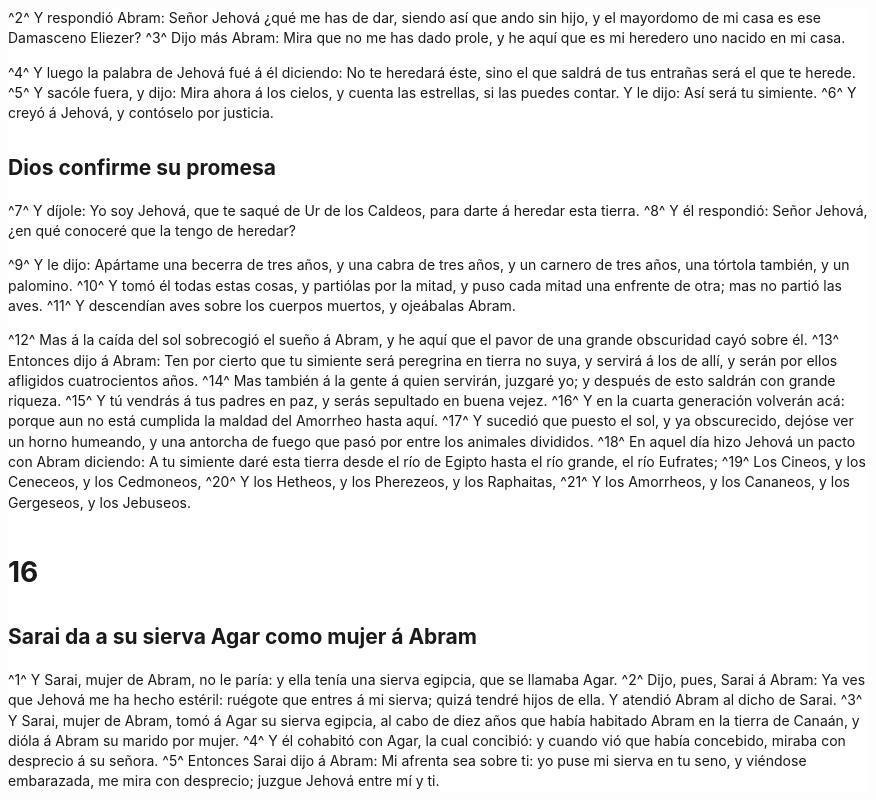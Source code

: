 ^2^ Y respondió Abram: Señor Jehová ¿qué me has de dar, siendo así que ando sin hijo, y el mayordomo de mi casa es ese Damasceno Eliezer? 
^3^ Dijo más Abram: Mira que no me has dado prole, y he aquí que es mi heredero uno nacido en mi casa.

 
^4^ Y luego la palabra de Jehová fué á él diciendo: No te heredará éste, sino el que saldrá de tus entrañas será el que te herede. 
^5^ Y sacóle fuera, y dijo: Mira ahora á los cielos, y cuenta las estrellas, si las puedes contar. Y le dijo: Así será tu simiente. 
^6^ Y creyó á Jehová, y contóselo por justicia.

## Dios confirme su promesa
 
^7^ Y díjole: Yo soy Jehová, que te saqué de Ur de los Caldeos, para darte á heredar esta tierra. 
^8^ Y él respondió: Señor Jehová, ¿en qué conoceré que la tengo de heredar?

 
^9^ Y le dijo: Apártame una becerra de tres años, y una cabra de tres años, y un carnero de tres años, una tórtola también, y un palomino. 
^10^ Y tomó él todas estas cosas, y partiólas por la mitad, y puso cada mitad una enfrente de otra; mas no partió las aves. 
^11^ Y descendían aves sobre los cuerpos muertos, y ojeábalas Abram.

 
^12^ Mas á la caída del sol sobrecogió el sueño á Abram, y he aquí que el pavor de una grande obscuridad cayó sobre él. 
^13^ Entonces dijo á Abram: Ten por cierto que tu simiente será peregrina en tierra no suya, y servirá á los de allí, y serán por ellos afligidos cuatrocientos años. 
^14^ Mas también á la gente á quien servirán, juzgaré yo; y después de esto saldrán con grande riqueza. 
^15^ Y tú vendrás á tus padres en paz, y serás sepultado en buena vejez. 
^16^ Y en la cuarta generación volverán acá: porque aun no está cumplida la maldad del Amorrheo hasta aquí. 
^17^ Y sucedió que puesto el sol, y ya obscurecido, dejóse ver un horno humeando, y una antorcha de fuego que pasó por entre los animales divididos. 
^18^ En aquel día hizo Jehová un pacto con Abram diciendo: A tu simiente daré esta tierra desde el río de Egipto hasta el río grande, el río Eufrates; 
^19^ Los Cineos, y los Ceneceos, y los Cedmoneos, 
^20^ Y los Hetheos, y los Pherezeos, y los Raphaitas, 
^21^ Y los Amorrheos, y los Cananeos, y los Gergeseos, y los Jebuseos. 

# 16 
## Sarai da a su sierva Agar como mujer á Abram
^1^ Y Sarai, mujer de Abram, no le paría: y ella tenía una sierva egipcia, que se llamaba Agar. 
^2^ Dijo, pues, Sarai á Abram: Ya ves que Jehová me ha hecho estéril: ruégote que entres á mi sierva; quizá tendré hijos de ella. Y atendió Abram al dicho de Sarai. 
^3^ Y Sarai, mujer de Abram, tomó á Agar su sierva egipcia, al cabo de diez años que había habitado Abram en la tierra de Canaán, y dióla á Abram su marido por mujer. 
^4^ Y él cohabitó con Agar, la cual concibió: y cuando vió que había concebido, miraba con desprecio á su señora. 
^5^ Entonces Sarai dijo á Abram: Mi afrenta sea sobre ti: yo puse mi sierva en tu seno, y viéndose embarazada, me mira con desprecio; juzgue Jehová entre mí y ti.
